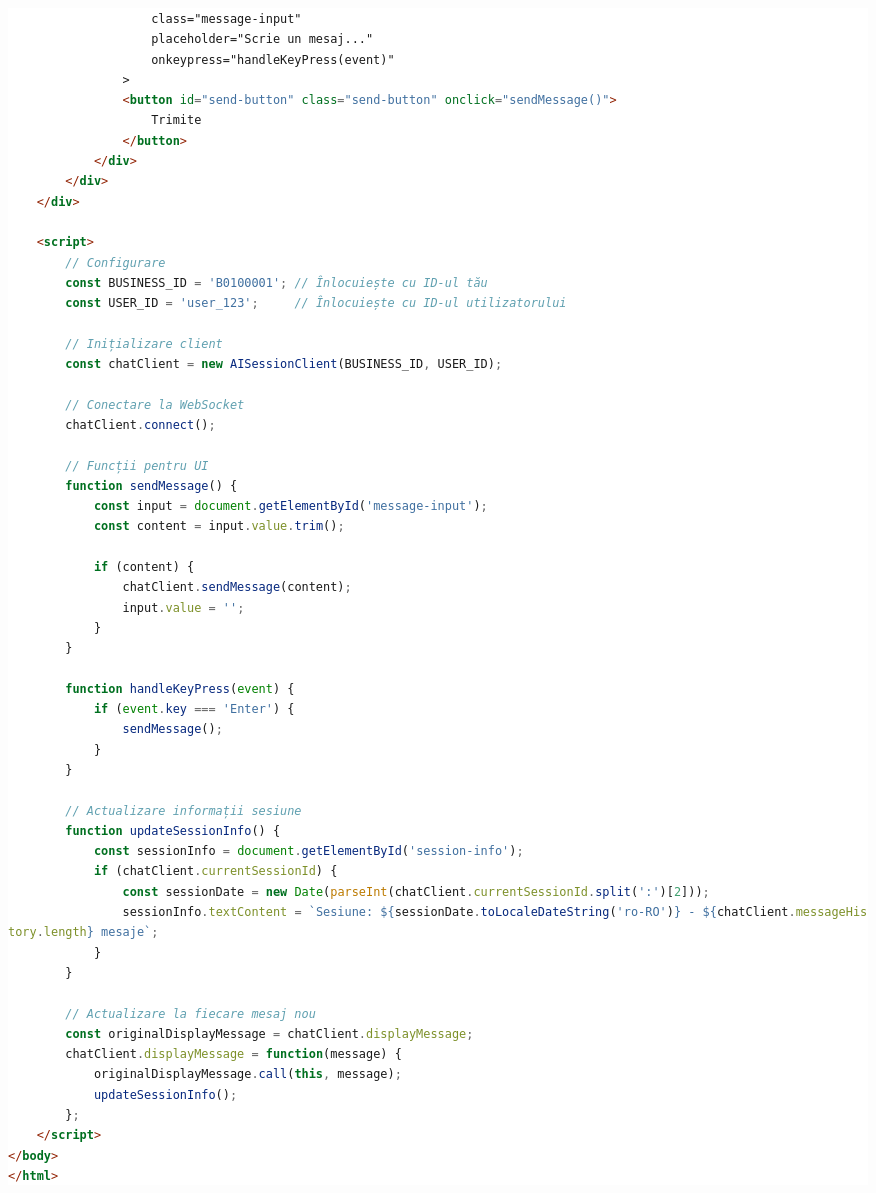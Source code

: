 ```html
                    class="message-input" 
                    placeholder="Scrie un mesaj..."
                    onkeypress="handleKeyPress(event)"
                >
                <button id="send-button" class="send-button" onclick="sendMessage()">
                    Trimite
                </button>
            </div>
        </div>
    </div>

    <script>
        // Configurare
        const BUSINESS_ID = 'B0100001'; // Înlocuiește cu ID-ul tău
        const USER_ID = 'user_123';     // Înlocuiește cu ID-ul utilizatorului
        
        // Inițializare client
        const chatClient = new AISessionClient(BUSINESS_ID, USER_ID);
        
        // Conectare la WebSocket
        chatClient.connect();
        
        // Funcții pentru UI
        function sendMessage() {
            const input = document.getElementById('message-input');
            const content = input.value.trim();
            
            if (content) {
                chatClient.sendMessage(content);
                input.value = '';
            }
        }
        
        function handleKeyPress(event) {
            if (event.key === 'Enter') {
                sendMessage();
            }
        }
        
        // Actualizare informații sesiune
        function updateSessionInfo() {
            const sessionInfo = document.getElementById('session-info');
            if (chatClient.currentSessionId) {
                const sessionDate = new Date(parseInt(chatClient.currentSessionId.split(':')[2]));
                sessionInfo.textContent = `Sesiune: ${sessionDate.toLocaleDateString('ro-RO')} - ${chatClient.messageHistory.length} mesaje`;
            }
        }
        
        // Actualizare la fiecare mesaj nou
        const originalDisplayMessage = chatClient.displayMessage;
        chatClient.displayMessage = function(message) {
            originalDisplayMessage.call(this, message);
            updateSessionInfo();
        };
    </script>
</body>
</html>
```
